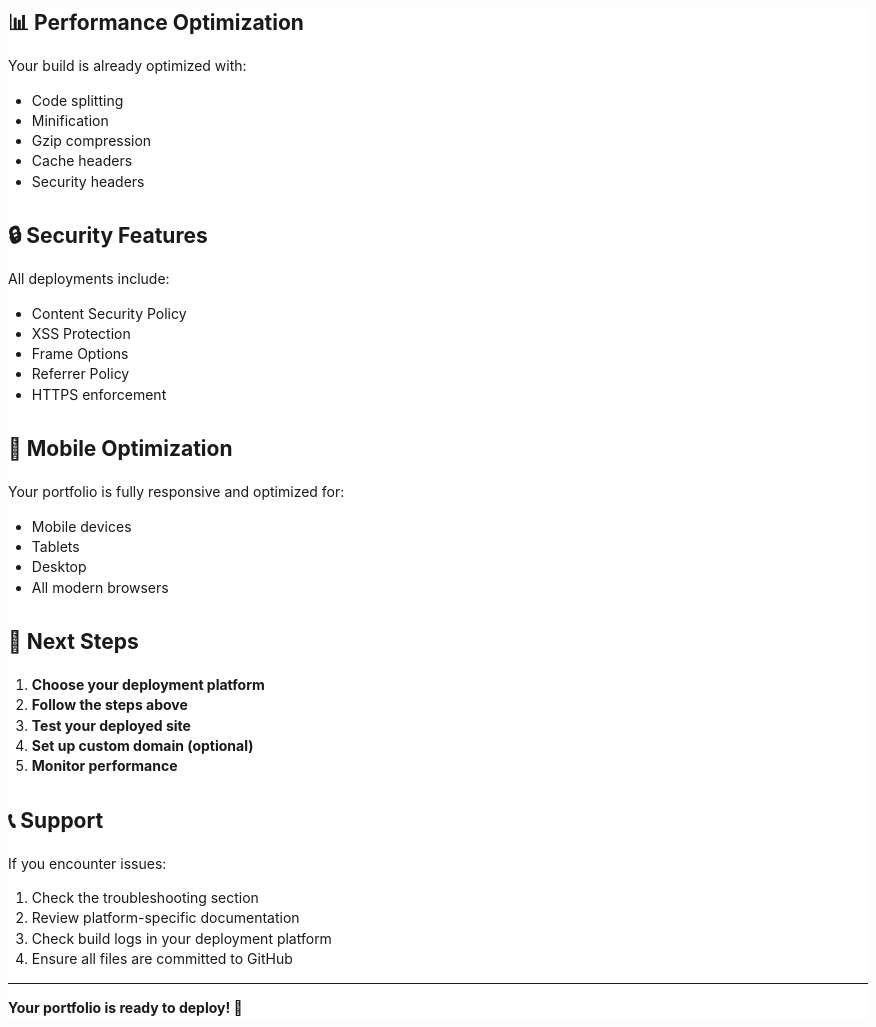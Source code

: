 ## 📊 Performance Optimization

Your build is already optimized with:
- Code splitting
- Minification
- Gzip compression
- Cache headers
- Security headers

## 🔒 Security Features

All deployments include:
- Content Security Policy
- XSS Protection
- Frame Options
- Referrer Policy
- HTTPS enforcement

## 📱 Mobile Optimization

Your portfolio is fully responsive and optimized for:
- Mobile devices
- Tablets
- Desktop
- All modern browsers

## 🎯 Next Steps

1. **Choose your deployment platform**
2. **Follow the steps above**
3. **Test your deployed site**
4. **Set up custom domain (optional)**
5. **Monitor performance**

## 📞 Support

If you encounter issues:
1. Check the troubleshooting section
2. Review platform-specific documentation
3. Check build logs in your deployment platform
4. Ensure all files are committed to GitHub

---

**Your portfolio is ready to deploy! 🎉**
